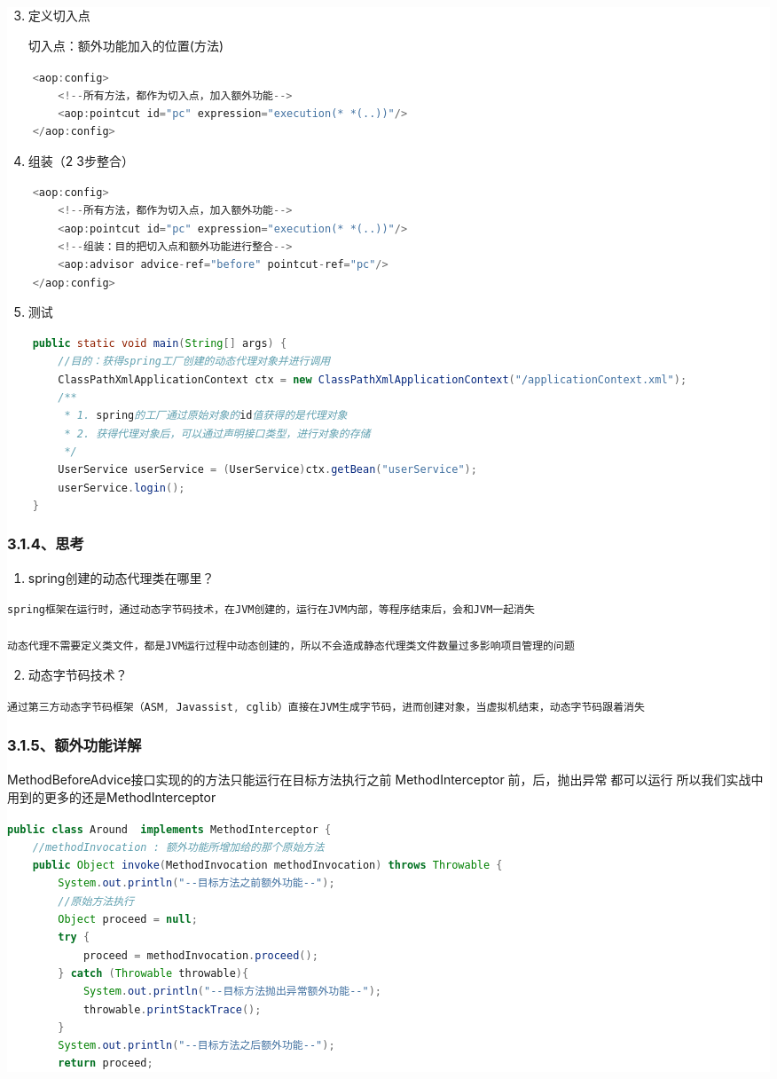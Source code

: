3. 定义切入点

 	切入点：额外功能加入的位置(方法)
```java
    <aop:config>
        <!--所有方法，都作为切入点，加入额外功能-->
        <aop:pointcut id="pc" expression="execution(* *(..))"/>
    </aop:config>
```

4. 组装（2 3步整合）
```java
    <aop:config>
        <!--所有方法，都作为切入点，加入额外功能-->
        <aop:pointcut id="pc" expression="execution(* *(..))"/>
        <!--组装：目的把切入点和额外功能进行整合-->
        <aop:advisor advice-ref="before" pointcut-ref="pc"/>
    </aop:config>
```

5. 测试
```java
    public static void main(String[] args) {
        //目的：获得spring工厂创建的动态代理对象并进行调用
        ClassPathXmlApplicationContext ctx = new ClassPathXmlApplicationContext("/applicationContext.xml");
        /**
         * 1. spring的工厂通过原始对象的id值获得的是代理对象
         * 2. 获得代理对象后，可以通过声明接口类型，进行对象的存储
         */
        UserService userService = (UserService)ctx.getBean("userService");
        userService.login();
    }
```
### 3.1.4、思考

1. spring创建的动态代理类在哪里？
```java
spring框架在运行时，通过动态字节码技术，在JVM创建的，运行在JVM内部，等程序结束后，会和JVM一起消失

动态代理不需要定义类文件，都是JVM运行过程中动态创建的，所以不会造成静态代理类文件数量过多影响项目管理的问题

```

2. 动态字节码技术？
```java
通过第三方动态字节码框架（ASM, Javassist, cglib）直接在JVM生成字节码，进而创建对象，当虚拟机结束，动态字节码跟着消失
```
### 3.1.5、额外功能详解
MethodBeforeAdvice接口实现的的方法只能运行在目标方法执行之前
MethodInterceptor 前，后，抛出异常 都可以运行
所以我们实战中用到的更多的还是MethodInterceptor 
```java
public class Around  implements MethodInterceptor {
    //methodInvocation : 额外功能所增加给的那个原始方法
    public Object invoke(MethodInvocation methodInvocation) throws Throwable {
        System.out.println("--目标方法之前额外功能--");
        //原始方法执行
        Object proceed = null;
        try {
            proceed = methodInvocation.proceed();
        } catch (Throwable throwable){
            System.out.println("--目标方法抛出异常额外功能--");
            throwable.printStackTrace();
        }
        System.out.println("--目标方法之后额外功能--");
        return proceed;
```